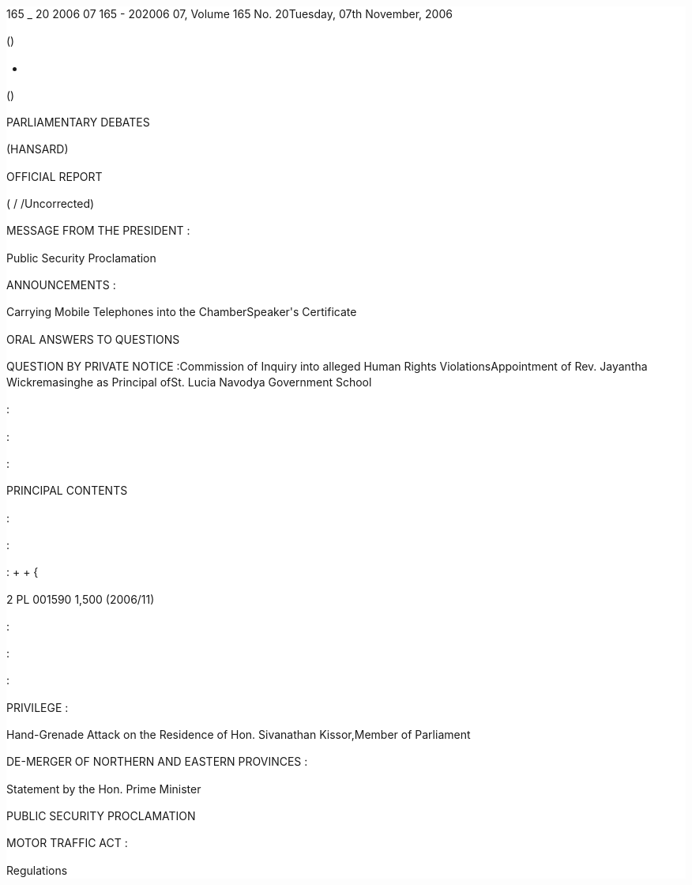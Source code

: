 165 _ 20 2006 07 165 - 202006 07, Volume 165 No. 20Tuesday, 07th November, 2006

()

+

()

PARLIAMENTARY DEBATES

(HANSARD)

OFFICIAL REPORT

( / /Uncorrected)

MESSAGE FROM THE PRESIDENT :

Public Security Proclamation

ANNOUNCEMENTS :

Carrying Mobile Telephones into the ChamberSpeaker's Certificate

ORAL ANSWERS TO QUESTIONS

QUESTION BY PRIVATE NOTICE :Commission of Inquiry into alleged Human Rights ViolationsAppointment of Rev. Jayantha Wickremasinghe as Principal ofSt. Lucia Navodya Government School

:

:

:

PRINCIPAL CONTENTS

:

:

: + + {

2 PL 001590 1,500 (2006/11)

:

:

:

PRIVILEGE :

Hand-Grenade Attack on the Residence of Hon. Sivanathan Kissor,Member of Parliament

DE-MERGER OF NORTHERN AND EASTERN PROVINCES :

Statement by the Hon. Prime Minister

PUBLIC SECURITY PROCLAMATION

MOTOR TRAFFIC ACT :

Regulations
